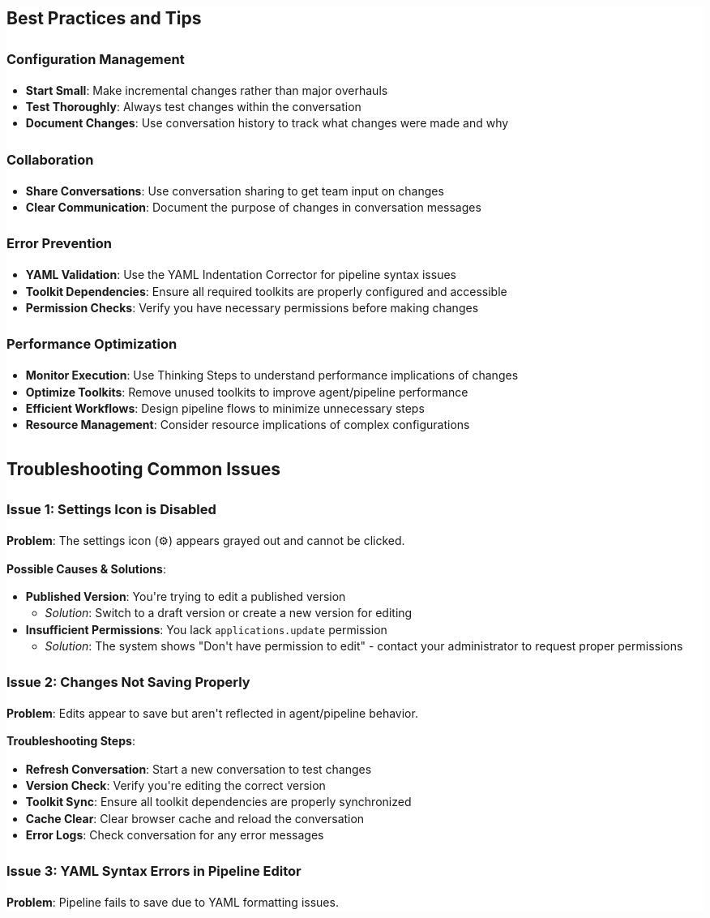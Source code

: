 ## Best Practices and Tips

### Configuration Management
  - **Start Small**: Make incremental changes rather than major overhauls
  - **Test Thoroughly**: Always test changes within the conversation 
  - **Document Changes**: Use conversation history to track what changes were made and why

### Collaboration
  - **Share Conversations**: Use conversation sharing to get team input on changes
  - **Clear Communication**: Document the purpose of changes in conversation messages

### Error Prevention
  - **YAML Validation**: Use the YAML Indentation Corrector for pipeline syntax issues
  - **Toolkit Dependencies**: Ensure all required toolkits are properly configured and accessible
  - **Permission Checks**: Verify you have necessary permissions before making changes

### Performance Optimization
  - **Monitor Execution**: Use Thinking Steps to understand performance implications of changes
  - **Optimize Toolkits**: Remove unused toolkits to improve agent/pipeline performance
  - **Efficient Workflows**: Design pipeline flows to minimize unnecessary steps
  - **Resource Management**: Consider resource implications of complex configurations

## Troubleshooting Common Issues

### Issue 1: Settings Icon is Disabled

**Problem**: The settings icon (⚙️) appears grayed out and cannot be clicked.

**Possible Causes & Solutions**:

  - **Published Version**: You're trying to edit a published version
    - *Solution*: Switch to a draft version or create a new version for editing
  - **Insufficient Permissions**: You lack `applications.update` permission
    - *Solution*: The system shows "Don't have permission to edit" - contact your administrator to request proper permissions

### Issue 2: Changes Not Saving Properly

**Problem**: Edits appear to save but aren't reflected in agent/pipeline behavior.

**Troubleshooting Steps**:

- **Refresh Conversation**: Start a new conversation to test changes
- **Version Check**: Verify you're editing the correct version
- **Toolkit Sync**: Ensure all toolkit dependencies are properly synchronized
- **Cache Clear**: Clear browser cache and reload the conversation
- **Error Logs**: Check conversation for any error messages

### Issue 3: YAML Syntax Errors in Pipeline Editor

**Problem**: Pipeline fails to save due to YAML formatting issues.
